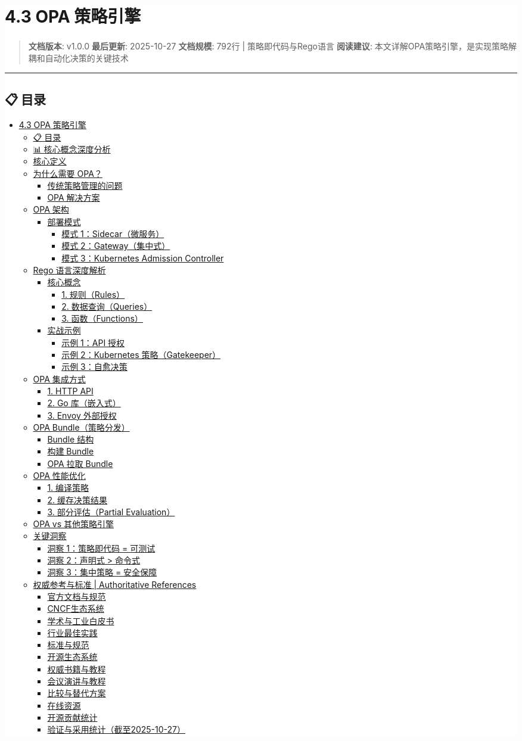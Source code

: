 # 4.3 OPA 策略引擎

> **文档版本**: v1.0.0
> **最后更新**: 2025-10-27
> **文档规模**: 792行 | 策略即代码与Rego语言
> **阅读建议**: 本文详解OPA策略引擎，是实现策略解耦和自动化决策的关键技术

---

## 📋 目录

- [4.3 OPA 策略引擎](#43-opa-策略引擎)
  - [📋 目录](#-目录)
  - [📊 核心概念深度分析](#-核心概念深度分析)
  - [核心定义](#核心定义)
  - [为什么需要 OPA？](#为什么需要-opa)
    - [传统策略管理的问题](#传统策略管理的问题)
    - [OPA 解决方案](#opa-解决方案)
  - [OPA 架构](#opa-架构)
    - [部署模式](#部署模式)
      - [模式 1：Sidecar（微服务）](#模式-1sidecar微服务)
      - [模式 2：Gateway（集中式）](#模式-2gateway集中式)
      - [模式 3：Kubernetes Admission Controller](#模式-3kubernetes-admission-controller)
  - [Rego 语言深度解析](#rego-语言深度解析)
    - [核心概念](#核心概念)
      - [1. 规则（Rules）](#1-规则rules)
      - [2. 数据查询（Queries）](#2-数据查询queries)
      - [3. 函数（Functions）](#3-函数functions)
    - [实战示例](#实战示例)
      - [示例 1：API 授权](#示例-1api-授权)
      - [示例 2：Kubernetes 策略（Gatekeeper）](#示例-2kubernetes-策略gatekeeper)
      - [示例 3：自愈决策](#示例-3自愈决策)
  - [OPA 集成方式](#opa-集成方式)
    - [1. HTTP API](#1-http-api)
    - [2. Go 库（嵌入式）](#2-go-库嵌入式)
    - [3. Envoy 外部授权](#3-envoy-外部授权)
  - [OPA Bundle（策略分发）](#opa-bundle策略分发)
    - [Bundle 结构](#bundle-结构)
    - [构建 Bundle](#构建-bundle)
    - [OPA 拉取 Bundle](#opa-拉取-bundle)
  - [OPA 性能优化](#opa-性能优化)
    - [1. 编译策略](#1-编译策略)
    - [2. 缓存决策结果](#2-缓存决策结果)
    - [3. 部分评估（Partial Evaluation）](#3-部分评估partial-evaluation)
  - [OPA vs 其他策略引擎](#opa-vs-其他策略引擎)
  - [关键洞察](#关键洞察)
    - [洞察 1：策略即代码 = 可测试](#洞察-1策略即代码--可测试)
    - [洞察 2：声明式 \> 命令式](#洞察-2声明式--命令式)
    - [洞察 3：集中策略 = 安全保障](#洞察-3集中策略--安全保障)
  - [权威参考与标准 | Authoritative References](#权威参考与标准--authoritative-references)
    - [官方文档与规范](#官方文档与规范)
    - [CNCF生态系统](#cncf生态系统)
    - [学术与工业白皮书](#学术与工业白皮书)
    - [行业最佳实践](#行业最佳实践)
    - [标准与规范](#标准与规范)
    - [开源生态系统](#开源生态系统)
    - [权威书籍与教程](#权威书籍与教程)
    - [会议演讲与教程](#会议演讲与教程)
    - [比较与替代方案](#比较与替代方案)
    - [在线资源](#在线资源)
    - [开源贡献统计](#开源贡献统计)
    - [验证与采用统计（截至2025-10-27）](#验证与采用统计截至2025-10-27)